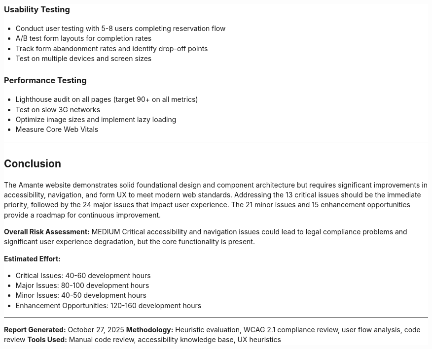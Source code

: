 ### Usability Testing
- Conduct user testing with 5-8 users completing reservation flow
- A/B test form layouts for completion rates
- Track form abandonment rates and identify drop-off points
- Test on multiple devices and screen sizes

### Performance Testing
- Lighthouse audit on all pages (target 90+ on all metrics)
- Test on slow 3G networks
- Optimize image sizes and implement lazy loading
- Measure Core Web Vitals

---

## Conclusion

The Amante website demonstrates solid foundational design and component architecture but requires significant improvements in accessibility, navigation, and form UX to meet modern web standards. Addressing the 13 critical issues should be the immediate priority, followed by the 24 major issues that impact user experience. The 21 minor issues and 15 enhancement opportunities provide a roadmap for continuous improvement.

**Overall Risk Assessment:** MEDIUM
Critical accessibility and navigation issues could lead to legal compliance problems and significant user experience degradation, but the core functionality is present.

**Estimated Effort:**
- Critical Issues: 40-60 development hours
- Major Issues: 80-100 development hours
- Minor Issues: 40-50 development hours
- Enhancement Opportunities: 120-160 development hours

---

**Report Generated:** October 27, 2025
**Methodology:** Heuristic evaluation, WCAG 2.1 compliance review, user flow analysis, code review
**Tools Used:** Manual code review, accessibility knowledge base, UX heuristics
